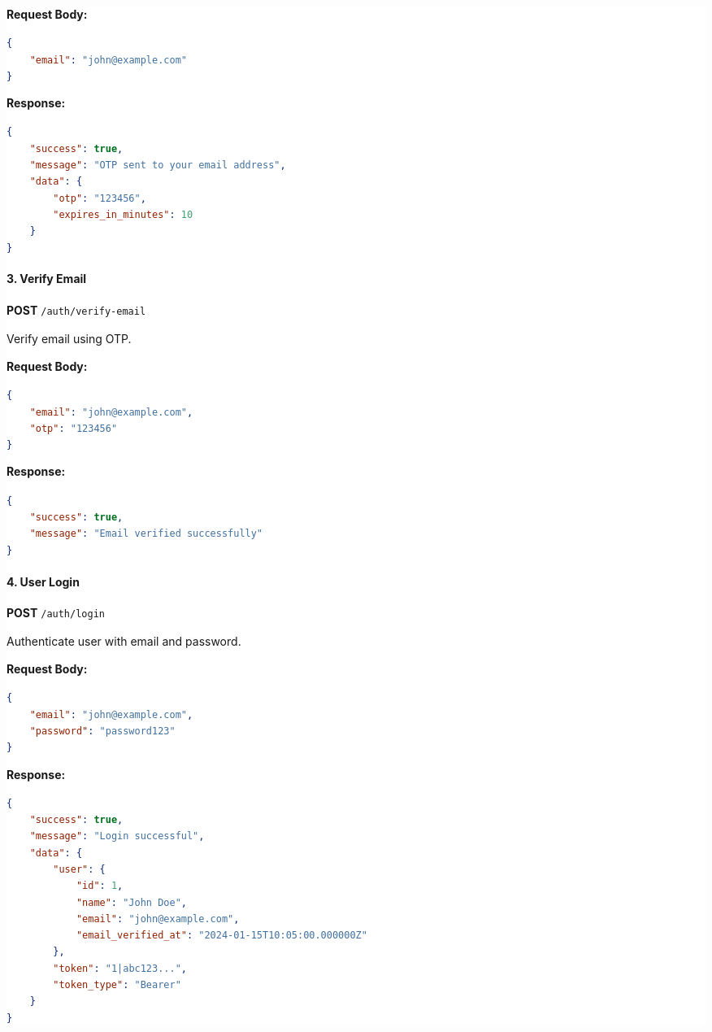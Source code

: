 **Request Body:**
```json
{
    "email": "john@example.com"
}
```

**Response:**
```json
{
    "success": true,
    "message": "OTP sent to your email address",
    "data": {
        "otp": "123456",
        "expires_in_minutes": 10
    }
}
```

#### 3. Verify Email
**POST** `/auth/verify-email`

Verify email using OTP.

**Request Body:**
```json
{
    "email": "john@example.com",
    "otp": "123456"
}
```

**Response:**
```json
{
    "success": true,
    "message": "Email verified successfully"
}
```

#### 4. User Login
**POST** `/auth/login`

Authenticate user with email and password.

**Request Body:**
```json
{
    "email": "john@example.com",
    "password": "password123"
}
```

**Response:**
```json
{
    "success": true,
    "message": "Login successful",
    "data": {
        "user": {
            "id": 1,
            "name": "John Doe",
            "email": "john@example.com",
            "email_verified_at": "2024-01-15T10:05:00.000000Z"
        },
        "token": "1|abc123...",
        "token_type": "Bearer"
    }
}
```